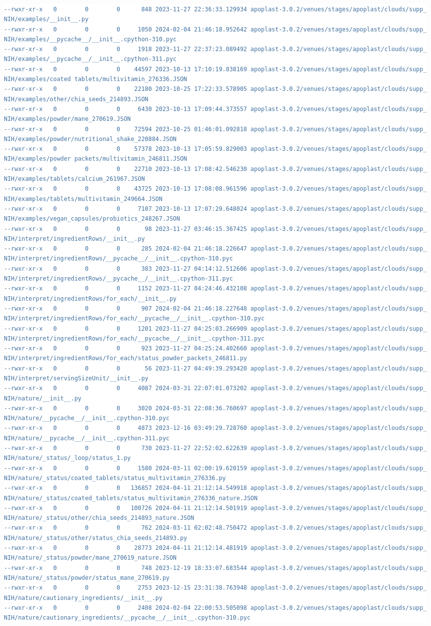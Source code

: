 ```diff
--rwxr-xr-x   0        0        0      848 2023-11-27 22:36:33.129934 apoplast-3.0.2/venues/stages/apoplast/clouds/supp_NIH/examples/__init__.py
--rwxr-xr-x   0        0        0     1050 2024-02-04 21:46:18.952642 apoplast-3.0.2/venues/stages/apoplast/clouds/supp_NIH/examples/__pycache__/__init__.cpython-310.pyc
--rwxr-xr-x   0        0        0     1918 2023-11-27 22:37:23.089492 apoplast-3.0.2/venues/stages/apoplast/clouds/supp_NIH/examples/__pycache__/__init__.cpython-311.pyc
--rwxr-xr-x   0        0        0    44597 2023-10-13 17:10:19.838169 apoplast-3.0.2/venues/stages/apoplast/clouds/supp_NIH/examples/coated tablets/multivitamin_276336.JSON
--rwxr-xr-x   0        0        0    22180 2023-10-25 17:22:33.578905 apoplast-3.0.2/venues/stages/apoplast/clouds/supp_NIH/examples/other/chia_seeds_214893.JSON
--rwxr-xr-x   0        0        0     6430 2023-10-13 17:09:44.373557 apoplast-3.0.2/venues/stages/apoplast/clouds/supp_NIH/examples/powder/mane_270619.JSON
--rwxr-xr-x   0        0        0    72594 2023-10-25 01:46:01.092818 apoplast-3.0.2/venues/stages/apoplast/clouds/supp_NIH/examples/powder/nutritional_shake_220884.JSON
--rwxr-xr-x   0        0        0    57378 2023-10-13 17:05:59.829003 apoplast-3.0.2/venues/stages/apoplast/clouds/supp_NIH/examples/powder packets/multivitamin_246811.JSON
--rwxr-xr-x   0        0        0    22710 2023-10-13 17:08:42.546230 apoplast-3.0.2/venues/stages/apoplast/clouds/supp_NIH/examples/tablets/calcium_261967.JSON
--rwxr-xr-x   0        0        0    43725 2023-10-13 17:08:08.961596 apoplast-3.0.2/venues/stages/apoplast/clouds/supp_NIH/examples/tablets/multivitamin_249664.JSON
--rwxr-xr-x   0        0        0     7107 2023-10-13 17:07:29.648024 apoplast-3.0.2/venues/stages/apoplast/clouds/supp_NIH/examples/vegan_capsules/probiotics_248267.JSON
--rwxr-xr-x   0        0        0       98 2023-11-27 03:46:15.367425 apoplast-3.0.2/venues/stages/apoplast/clouds/supp_NIH/interpret/ingredientRows/__init__.py
--rwxr-xr-x   0        0        0      285 2024-02-04 21:46:18.226647 apoplast-3.0.2/venues/stages/apoplast/clouds/supp_NIH/interpret/ingredientRows/__pycache__/__init__.cpython-310.pyc
--rwxr-xr-x   0        0        0      383 2023-11-27 04:14:12.512606 apoplast-3.0.2/venues/stages/apoplast/clouds/supp_NIH/interpret/ingredientRows/__pycache__/__init__.cpython-311.pyc
--rwxr-xr-x   0        0        0     1152 2023-11-27 04:24:46.432108 apoplast-3.0.2/venues/stages/apoplast/clouds/supp_NIH/interpret/ingredientRows/for_each/__init__.py
--rwxr-xr-x   0        0        0      907 2024-02-04 21:46:18.227648 apoplast-3.0.2/venues/stages/apoplast/clouds/supp_NIH/interpret/ingredientRows/for_each/__pycache__/__init__.cpython-310.pyc
--rwxr-xr-x   0        0        0     1201 2023-11-27 04:25:03.266909 apoplast-3.0.2/venues/stages/apoplast/clouds/supp_NIH/interpret/ingredientRows/for_each/__pycache__/__init__.cpython-311.pyc
--rwxr-xr-x   0        0        0      923 2023-11-27 04:25:24.402660 apoplast-3.0.2/venues/stages/apoplast/clouds/supp_NIH/interpret/ingredientRows/for_each/status_powder_packets_246811.py
--rwxr-xr-x   0        0        0       56 2023-11-27 04:49:39.293420 apoplast-3.0.2/venues/stages/apoplast/clouds/supp_NIH/interpret/servingSizeUnit/__init__.py
--rwxr-xr-x   0        0        0     4087 2024-03-31 22:07:01.073202 apoplast-3.0.2/venues/stages/apoplast/clouds/supp_NIH/nature/__init__.py
--rwxr-xr-x   0        0        0     3020 2024-03-31 22:08:36.760697 apoplast-3.0.2/venues/stages/apoplast/clouds/supp_NIH/nature/__pycache__/__init__.cpython-310.pyc
--rwxr-xr-x   0        0        0     4873 2023-12-16 03:49:29.728760 apoplast-3.0.2/venues/stages/apoplast/clouds/supp_NIH/nature/__pycache__/__init__.cpython-311.pyc
--rwxr-xr-x   0        0        0      730 2023-11-27 22:52:02.622639 apoplast-3.0.2/venues/stages/apoplast/clouds/supp_NIH/nature/_status/_loop/status_1.py
--rwxr-xr-x   0        0        0     1580 2024-03-11 02:00:19.620159 apoplast-3.0.2/venues/stages/apoplast/clouds/supp_NIH/nature/_status/coated_tablets/status_multivitamin_276336.py
--rwxr-xr-x   0        0        0   136857 2024-04-11 21:12:14.549918 apoplast-3.0.2/venues/stages/apoplast/clouds/supp_NIH/nature/_status/coated_tablets/status_multivitamin_276336_nature.JSON
--rwxr-xr-x   0        0        0   100726 2024-04-11 21:12:14.501919 apoplast-3.0.2/venues/stages/apoplast/clouds/supp_NIH/nature/_status/other/chia_seeds_214893_nature.JSON
--rwxr-xr-x   0        0        0      762 2024-03-11 02:02:48.750472 apoplast-3.0.2/venues/stages/apoplast/clouds/supp_NIH/nature/_status/other/status_chia_seeds_214893.py
--rwxr-xr-x   0        0        0    28773 2024-04-11 21:12:14.481919 apoplast-3.0.2/venues/stages/apoplast/clouds/supp_NIH/nature/_status/powder/mane_270619_nature.JSON
--rwxr-xr-x   0        0        0      748 2023-12-19 18:33:07.683544 apoplast-3.0.2/venues/stages/apoplast/clouds/supp_NIH/nature/_status/powder/status_mane_270619.py
--rwxr-xr-x   0        0        0     2753 2023-12-15 23:31:38.763948 apoplast-3.0.2/venues/stages/apoplast/clouds/supp_NIH/nature/cautionary_ingredients/__init__.py
--rwxr-xr-x   0        0        0     2408 2024-02-04 22:00:53.505098 apoplast-3.0.2/venues/stages/apoplast/clouds/supp_NIH/nature/cautionary_ingredients/__pycache__/__init__.cpython-310.pyc
```
